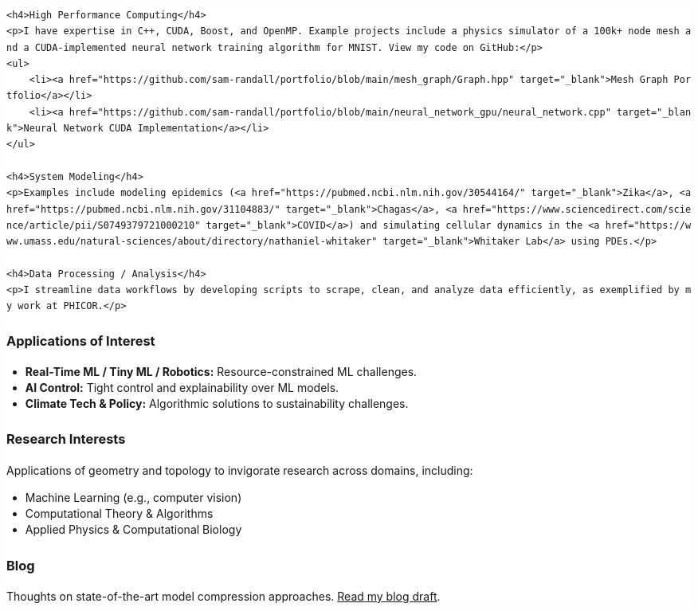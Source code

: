     <h4>High Performance Computing</h4>
    <p>I have expertise in C++, CUDA, Boost, and OpenMP. Example projects include a physics simulator of a 100k+ node mesh and a CUDA-implemented neural network training algorithm for MNIST. View my code on GitHub:</p>
    <ul>
        <li><a href="https://github.com/sam-randall/portfolio/blob/main/mesh_graph/Graph.hpp" target="_blank">Mesh Graph Portfolio</a></li>
        <li><a href="https://github.com/sam-randall/portfolio/blob/main/neural_network_gpu/neural_network.cpp" target="_blank">Neural Network CUDA Implementation</a></li>
    </ul>

    <h4>System Modeling</h4>
    <p>Examples include modeling epidemics (<a href="https://pubmed.ncbi.nlm.nih.gov/30544164/" target="_blank">Zika</a>, <a href="https://pubmed.ncbi.nlm.nih.gov/31104883/" target="_blank">Chagas</a>, <a href="https://www.sciencedirect.com/science/article/pii/S0749379721000210" target="_blank">COVID</a>) and simulating cellular dynamics in the <a href="https://www.umass.edu/natural-sciences/about/directory/nathaniel-whitaker" target="_blank">Whitaker Lab</a> using PDEs.</p>

    <h4>Data Processing / Analysis</h4>
    <p>I streamline data workflows by developing scripts to scrape, clean, and analyze data efficiently, as exemplified by my work at PHICOR.</p>
</section>

<section>
    <h3>Applications of Interest</h3>
    <ul>
        <li><strong>Real-Time ML / Tiny ML / Robotics:</strong> Resource-constrained ML challenges.</li>
        <li><strong>AI Control:</strong> Tight control and explainability over ML models.</li>
        <li><strong>Climate Tech & Policy:</strong> Algorithmic solutions to sustainability challenges.</li>
    </ul>
</section>

<section>
    <h3>Research Interests</h3>
    <p>Applications of geometry and topology to invigorate research across domains, including:</p>
    <ul>
        <li>Machine Learning (e.g., computer vision)</li>
        <li>Computational Theory & Algorithms</li>
        <li>Applied Physics & Computational Biology</li>
    </ul>
</section>

<section>
    <h3>Blog</h3>
    <p>Thoughts on state-of-the-art model compression approaches. <a href="https://sam-randall.github.io/samrandall.github.io/2024/11/19/Model-Compression.html" target="_blank">Read my blog draft</a>.</p>
</section>

</body>
</html>
